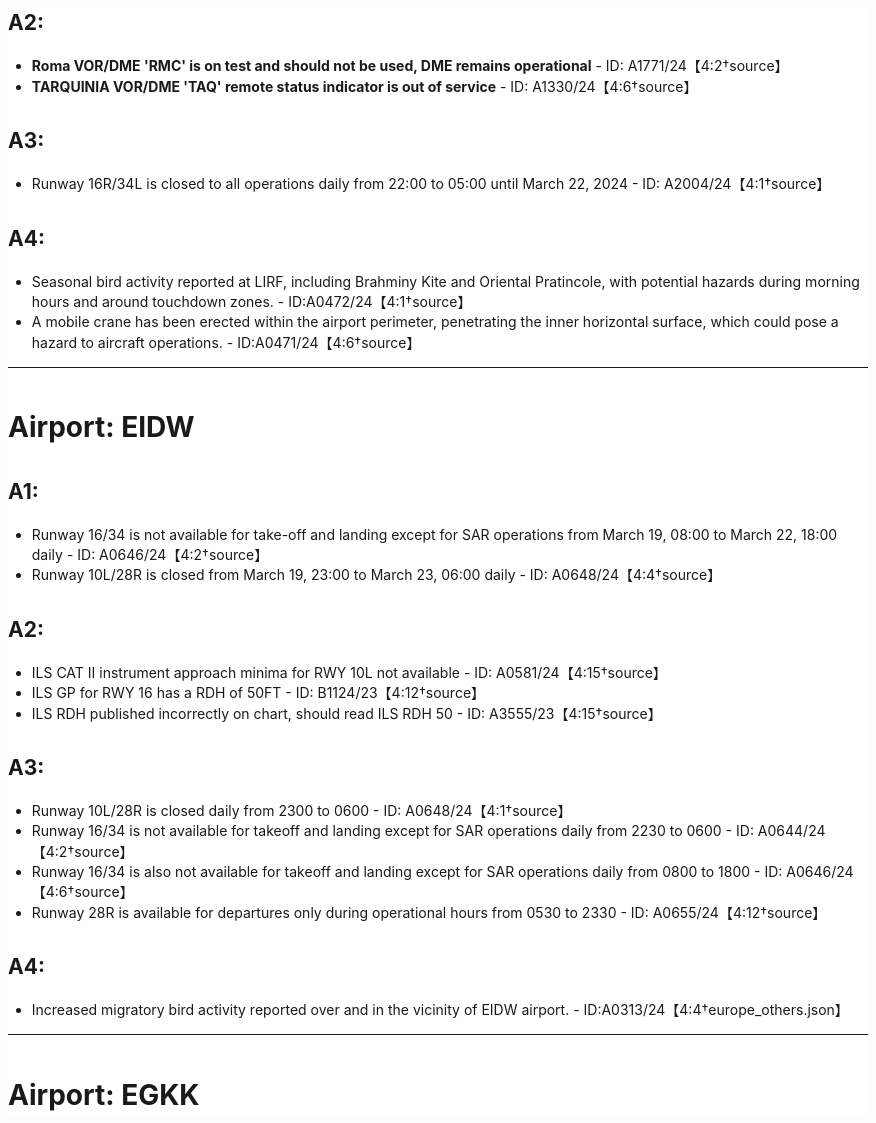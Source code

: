 ## A2:
- **Roma VOR/DME 'RMC' is on test and should not be used, DME remains operational** - ID: A1771/24【4:2†source】
- **TARQUINIA VOR/DME 'TAQ' remote status indicator is out of service** - ID: A1330/24【4:6†source】

## A3:
- Runway 16R/34L is closed to all operations daily from 22:00 to 05:00 until March 22, 2024 - ID: A2004/24【4:1†source】

## A4:
- Seasonal bird activity reported at LIRF, including Brahminy Kite and Oriental Pratincole, with potential hazards during morning hours and around touchdown zones. - ID:A0472/24【4:1†source】
- A mobile crane has been erected within the airport perimeter, penetrating the inner horizontal surface, which could pose a hazard to aircraft operations. - ID:A0471/24【4:6†source】

---

# Airport: EIDW

## A1:
- Runway 16/34 is not available for take-off and landing except for SAR operations from March 19, 08:00 to March 22, 18:00 daily - ID: A0646/24【4:2†source】
- Runway 10L/28R is closed from March 19, 23:00 to March 23, 06:00 daily - ID: A0648/24【4:4†source】

## A2:
- ILS CAT II instrument approach minima for RWY 10L not available - ID: A0581/24【4:15†source】
- ILS GP for RWY 16 has a RDH of 50FT - ID: B1124/23【4:12†source】
- ILS RDH published incorrectly on chart, should read ILS RDH 50 - ID: A3555/23【4:15†source】

## A3:
- Runway 10L/28R is closed daily from 2300 to 0600 - ID: A0648/24【4:1†source】
- Runway 16/34 is not available for takeoff and landing except for SAR operations daily from 2230 to 0600 - ID: A0644/24【4:2†source】
- Runway 16/34 is also not available for takeoff and landing except for SAR operations daily from 0800 to 1800 - ID: A0646/24【4:6†source】
- Runway 28R is available for departures only during operational hours from 0530 to 2330 - ID: A0655/24【4:12†source】

## A4:
- Increased migratory bird activity reported over and in the vicinity of EIDW airport. - ID:A0313/24【4:4†europe_others.json】

---

# Airport: EGKK
